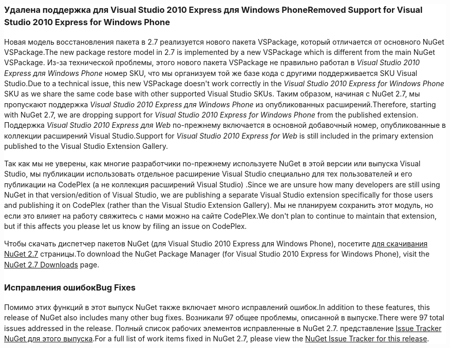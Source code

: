 ### <a name="removed-support-for-visual-studio-2010-express-for-windows-phone"></a><span data-ttu-id="9cb1e-234">Удалена поддержка для Visual Studio 2010 Express для Windows Phone</span><span class="sxs-lookup"><span data-stu-id="9cb1e-234">Removed Support for Visual Studio 2010 Express for Windows Phone</span></span>

<span data-ttu-id="9cb1e-235">Новая модель восстановления пакета в 2.7 реализуется нового пакета VSPackage, который отличается от основного NuGet VSPackage.</span><span class="sxs-lookup"><span data-stu-id="9cb1e-235">The new package restore model in 2.7 is implemented by a new VSPackage which is different from the main NuGet VSPackage.</span></span> <span data-ttu-id="9cb1e-236">Из-за технической проблемы, этого нового пакета VSPackage не правильно работал в *Visual Studio 2010 Express для Windows Phone* номер SKU, что мы организуем той же базе кода с другими поддерживается SKU Visual Studio.</span><span class="sxs-lookup"><span data-stu-id="9cb1e-236">Due to a technical issue, this new VSPackage doesn't work correctly in the *Visual Studio 2010 Express for Windows Phone* SKU as we share the same code base with other supported Visual Studio SKUs.</span></span> <span data-ttu-id="9cb1e-237">Таким образом, начиная с NuGet 2.7, мы пропускают поддержка *Visual Studio 2010 Express для Windows Phone* из опубликованных расширений.</span><span class="sxs-lookup"><span data-stu-id="9cb1e-237">Therefore, starting with NuGet 2.7, we are dropping support for *Visual Studio 2010 Express for Windows Phone* from the published extension.</span></span> <span data-ttu-id="9cb1e-238">Поддержка *Visual Studio 2010 Express для Web* по-прежнему включается в основной добавочный номер, опубликованные в коллекции расширений Visual Studio.</span><span class="sxs-lookup"><span data-stu-id="9cb1e-238">Support for *Visual Studio 2010 Express for Web* is still included in the primary extension published to the Visual Studio Extension Gallery.</span></span>

<span data-ttu-id="9cb1e-239">Так как мы не уверены, как многие разработчики по-прежнему используете NuGet в этой версии или выпуска Visual Studio, мы публикации использовать отдельное расширение Visual Studio специально для тех пользователей и его публикации на CodePlex (а не коллекция расширений Visual Studio) .</span><span class="sxs-lookup"><span data-stu-id="9cb1e-239">Since we are unsure how many developers are still using NuGet in that version/edition of Visual Studio, we are publishing a separate Visual Studio extension specifically for those users and publishing it on CodePlex (rather than the Visual Studio Extension Gallery).</span></span> <span data-ttu-id="9cb1e-240">Мы не планируем сохранить этот модуль, но если это влияет на работу свяжитесь с нами можно на сайте CodePlex.</span><span class="sxs-lookup"><span data-stu-id="9cb1e-240">We don't plan to continue to maintain that extension, but if this affects you please let us know by filing an issue on CodePlex.</span></span>

<span data-ttu-id="9cb1e-241">Чтобы скачать диспетчер пакетов NuGet (для Visual Studio 2010 Express для Windows Phone), посетите [для скачивания NuGet 2.7](https://nuget.codeplex.com/releases/view/107605) страницы.</span><span class="sxs-lookup"><span data-stu-id="9cb1e-241">To download the NuGet Package Manager (for Visual Studio 2010 Express for Windows Phone), visit the [NuGet 2.7 Downloads](https://nuget.codeplex.com/releases/view/107605) page.</span></span>

### <a name="bug-fixes"></a><span data-ttu-id="9cb1e-242">Исправления ошибок</span><span class="sxs-lookup"><span data-stu-id="9cb1e-242">Bug Fixes</span></span>

<span data-ttu-id="9cb1e-243">Помимо этих функций в этот выпуск NuGet также включает много исправлений ошибок.</span><span class="sxs-lookup"><span data-stu-id="9cb1e-243">In addition to these features, this release of NuGet also includes many other bug fixes.</span></span> <span data-ttu-id="9cb1e-244">Возникали 97 общее проблемы, описанной в выпуске.</span><span class="sxs-lookup"><span data-stu-id="9cb1e-244">There were 97 total issues addressed in the release.</span></span> <span data-ttu-id="9cb1e-245">Полный список рабочих элементов исправленные в NuGet 2.7. представление [Issue Tracker NuGet для этого выпуска](https://nuget.codeplex.com/workitem/list/advanced?release=NuGet%202.7&status=all).</span><span class="sxs-lookup"><span data-stu-id="9cb1e-245">For a full list of work items fixed in NuGet 2.7, please view the [NuGet Issue Tracker for this release](https://nuget.codeplex.com/workitem/list/advanced?release=NuGet%202.7&status=all).</span></span>
